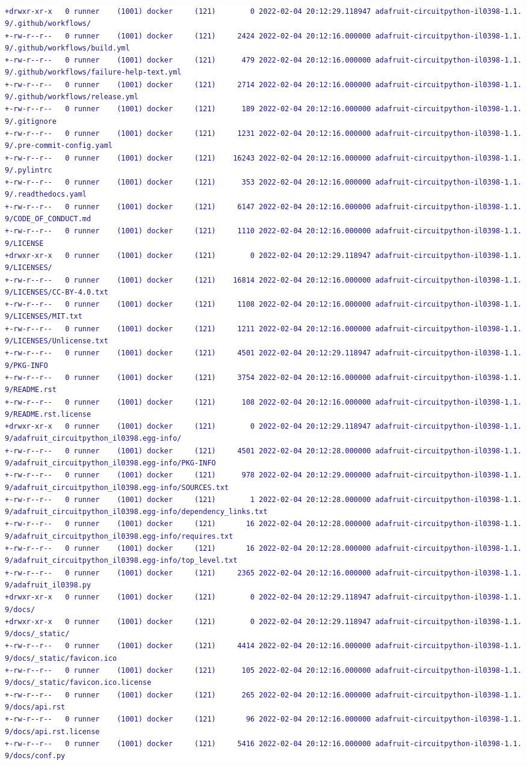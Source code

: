 ```diff
+drwxr-xr-x   0 runner    (1001) docker     (121)        0 2022-02-04 20:12:29.118947 adafruit-circuitpython-il0398-1.1.9/.github/workflows/
+-rw-r--r--   0 runner    (1001) docker     (121)     2424 2022-02-04 20:12:16.000000 adafruit-circuitpython-il0398-1.1.9/.github/workflows/build.yml
+-rw-r--r--   0 runner    (1001) docker     (121)      479 2022-02-04 20:12:16.000000 adafruit-circuitpython-il0398-1.1.9/.github/workflows/failure-help-text.yml
+-rw-r--r--   0 runner    (1001) docker     (121)     2714 2022-02-04 20:12:16.000000 adafruit-circuitpython-il0398-1.1.9/.github/workflows/release.yml
+-rw-r--r--   0 runner    (1001) docker     (121)      189 2022-02-04 20:12:16.000000 adafruit-circuitpython-il0398-1.1.9/.gitignore
+-rw-r--r--   0 runner    (1001) docker     (121)     1231 2022-02-04 20:12:16.000000 adafruit-circuitpython-il0398-1.1.9/.pre-commit-config.yaml
+-rw-r--r--   0 runner    (1001) docker     (121)    16243 2022-02-04 20:12:16.000000 adafruit-circuitpython-il0398-1.1.9/.pylintrc
+-rw-r--r--   0 runner    (1001) docker     (121)      353 2022-02-04 20:12:16.000000 adafruit-circuitpython-il0398-1.1.9/.readthedocs.yaml
+-rw-r--r--   0 runner    (1001) docker     (121)     6147 2022-02-04 20:12:16.000000 adafruit-circuitpython-il0398-1.1.9/CODE_OF_CONDUCT.md
+-rw-r--r--   0 runner    (1001) docker     (121)     1110 2022-02-04 20:12:16.000000 adafruit-circuitpython-il0398-1.1.9/LICENSE
+drwxr-xr-x   0 runner    (1001) docker     (121)        0 2022-02-04 20:12:29.118947 adafruit-circuitpython-il0398-1.1.9/LICENSES/
+-rw-r--r--   0 runner    (1001) docker     (121)    16814 2022-02-04 20:12:16.000000 adafruit-circuitpython-il0398-1.1.9/LICENSES/CC-BY-4.0.txt
+-rw-r--r--   0 runner    (1001) docker     (121)     1108 2022-02-04 20:12:16.000000 adafruit-circuitpython-il0398-1.1.9/LICENSES/MIT.txt
+-rw-r--r--   0 runner    (1001) docker     (121)     1211 2022-02-04 20:12:16.000000 adafruit-circuitpython-il0398-1.1.9/LICENSES/Unlicense.txt
+-rw-r--r--   0 runner    (1001) docker     (121)     4501 2022-02-04 20:12:29.118947 adafruit-circuitpython-il0398-1.1.9/PKG-INFO
+-rw-r--r--   0 runner    (1001) docker     (121)     3754 2022-02-04 20:12:16.000000 adafruit-circuitpython-il0398-1.1.9/README.rst
+-rw-r--r--   0 runner    (1001) docker     (121)      108 2022-02-04 20:12:16.000000 adafruit-circuitpython-il0398-1.1.9/README.rst.license
+drwxr-xr-x   0 runner    (1001) docker     (121)        0 2022-02-04 20:12:29.118947 adafruit-circuitpython-il0398-1.1.9/adafruit_circuitpython_il0398.egg-info/
+-rw-r--r--   0 runner    (1001) docker     (121)     4501 2022-02-04 20:12:28.000000 adafruit-circuitpython-il0398-1.1.9/adafruit_circuitpython_il0398.egg-info/PKG-INFO
+-rw-r--r--   0 runner    (1001) docker     (121)      978 2022-02-04 20:12:29.000000 adafruit-circuitpython-il0398-1.1.9/adafruit_circuitpython_il0398.egg-info/SOURCES.txt
+-rw-r--r--   0 runner    (1001) docker     (121)        1 2022-02-04 20:12:28.000000 adafruit-circuitpython-il0398-1.1.9/adafruit_circuitpython_il0398.egg-info/dependency_links.txt
+-rw-r--r--   0 runner    (1001) docker     (121)       16 2022-02-04 20:12:28.000000 adafruit-circuitpython-il0398-1.1.9/adafruit_circuitpython_il0398.egg-info/requires.txt
+-rw-r--r--   0 runner    (1001) docker     (121)       16 2022-02-04 20:12:28.000000 adafruit-circuitpython-il0398-1.1.9/adafruit_circuitpython_il0398.egg-info/top_level.txt
+-rw-r--r--   0 runner    (1001) docker     (121)     2365 2022-02-04 20:12:16.000000 adafruit-circuitpython-il0398-1.1.9/adafruit_il0398.py
+drwxr-xr-x   0 runner    (1001) docker     (121)        0 2022-02-04 20:12:29.118947 adafruit-circuitpython-il0398-1.1.9/docs/
+drwxr-xr-x   0 runner    (1001) docker     (121)        0 2022-02-04 20:12:29.118947 adafruit-circuitpython-il0398-1.1.9/docs/_static/
+-rw-r--r--   0 runner    (1001) docker     (121)     4414 2022-02-04 20:12:16.000000 adafruit-circuitpython-il0398-1.1.9/docs/_static/favicon.ico
+-rw-r--r--   0 runner    (1001) docker     (121)      105 2022-02-04 20:12:16.000000 adafruit-circuitpython-il0398-1.1.9/docs/_static/favicon.ico.license
+-rw-r--r--   0 runner    (1001) docker     (121)      265 2022-02-04 20:12:16.000000 adafruit-circuitpython-il0398-1.1.9/docs/api.rst
+-rw-r--r--   0 runner    (1001) docker     (121)       96 2022-02-04 20:12:16.000000 adafruit-circuitpython-il0398-1.1.9/docs/api.rst.license
+-rw-r--r--   0 runner    (1001) docker     (121)     5416 2022-02-04 20:12:16.000000 adafruit-circuitpython-il0398-1.1.9/docs/conf.py
```